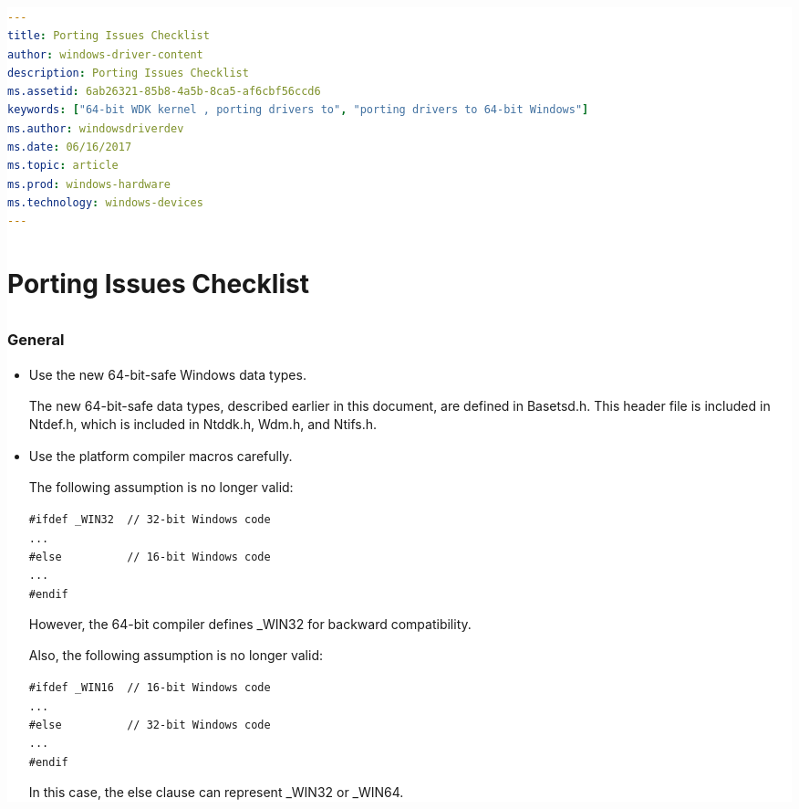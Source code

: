 ```yaml
---
title: Porting Issues Checklist
author: windows-driver-content
description: Porting Issues Checklist
ms.assetid: 6ab26321-85b8-4a5b-8ca5-af6cbf56ccd6
keywords: ["64-bit WDK kernel , porting drivers to", "porting drivers to 64-bit Windows"]
ms.author: windowsdriverdev
ms.date: 06/16/2017
ms.topic: article
ms.prod: windows-hardware
ms.technology: windows-devices
---
```


# Porting Issues Checklist


## <a href="" id="ddk-porting-issues-checklist-kg"></a>


### General

-   Use the new 64-bit-safe Windows data types.

    The new 64-bit-safe data types, described earlier in this document, are defined in Basetsd.h. This header file is included in Ntdef.h, which is included in Ntddk.h, Wdm.h, and Ntifs.h.

-   Use the platform compiler macros carefully.

    The following assumption is no longer valid:

    ```
    #ifdef _WIN32  // 32-bit Windows code
    ...
    #else          // 16-bit Windows code
    ...
    #endif
    ```

    However, the 64-bit compiler defines \_WIN32 for backward compatibility.

    Also, the following assumption is no longer valid:

    ```
    #ifdef _WIN16  // 16-bit Windows code
    ...
    #else          // 32-bit Windows code
    ...
    #endif
    ```

    In this case, the else clause can represent \_WIN32 or \_WIN64.
